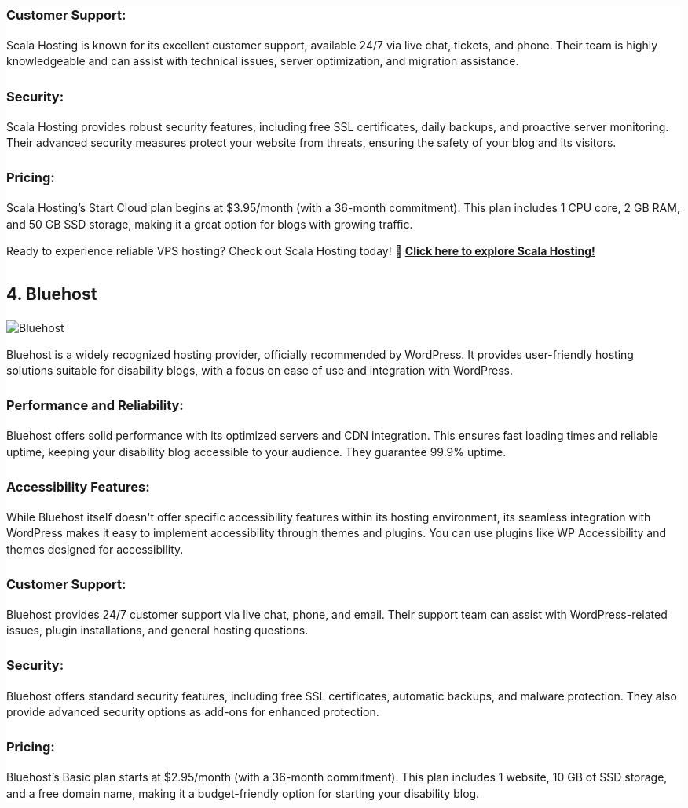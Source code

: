 ### Customer Support:
Scala Hosting is known for its excellent customer support, available 24/7 via live chat, tickets, and phone. Their team is highly knowledgeable and can assist with technical issues, server optimization, and migration assistance.

### Security:
Scala Hosting provides robust security features, including free SSL certificates, daily backups, and proactive server monitoring. Their advanced security measures protect your website from threats, ensuring the safety of your blog and its visitors.

### Pricing:
Scala Hosting’s Start Cloud plan begins at $3.95/month (with a 36-month commitment). This plan includes 1 CPU core, 2 GB RAM, and 50 GB SSD storage, making it a great option for blogs with growing traffic.

Ready to experience reliable VPS hosting? Check out Scala Hosting today! 🌟 [**Click here to explore Scala Hosting!**](https://snipitx.com/scala-jy)

## 4. Bluehost

![Bluehost](https://i.imgur.com/PasFF9E.jpeg "Bluehost Hosting")

Bluehost is a widely recognized hosting provider, officially recommended by WordPress. It provides user-friendly hosting solutions suitable for disability blogs, with a focus on ease of use and integration with WordPress.

### Performance and Reliability:
Bluehost offers solid performance with its optimized servers and CDN integration. This ensures fast loading times and reliable uptime, keeping your disability blog accessible to your audience. They guarantee 99.9% uptime.

### Accessibility Features:
While Bluehost itself doesn't offer specific accessibility features within its hosting environment, its seamless integration with WordPress makes it easy to implement accessibility through themes and plugins. You can use plugins like WP Accessibility and themes designed for accessibility.

### Customer Support:
Bluehost provides 24/7 customer support via live chat, phone, and email. Their support team can assist with WordPress-related issues, plugin installations, and general hosting questions.

### Security:
Bluehost offers standard security features, including free SSL certificates, automatic backups, and malware protection. They also provide advanced security options as add-ons for enhanced protection.

### Pricing:
Bluehost’s Basic plan starts at $2.95/month (with a 36-month commitment). This plan includes 1 website, 10 GB of SSD storage, and a free domain name, making it a budget-friendly option for starting your disability blog.
